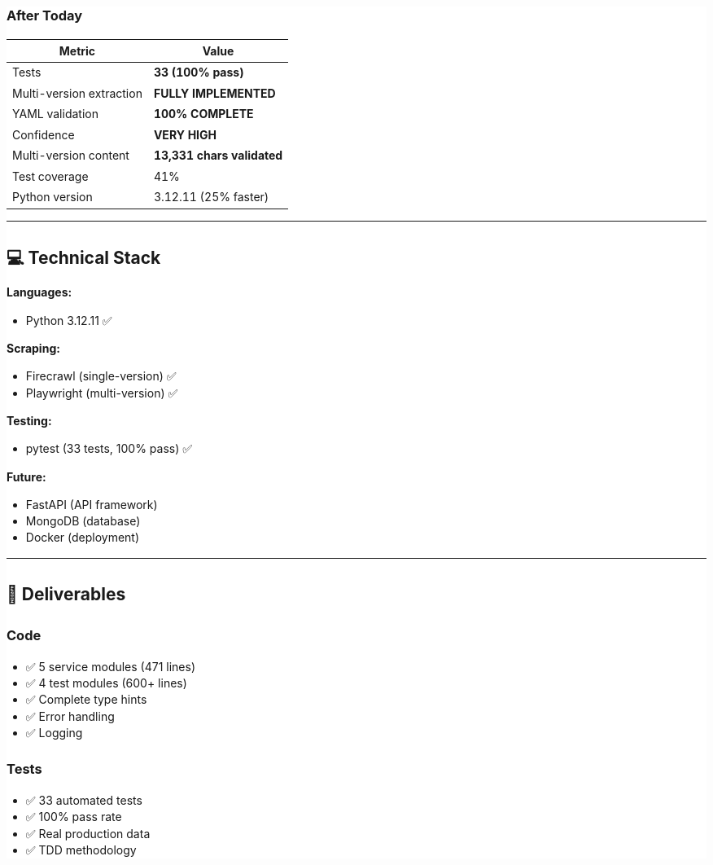 ### After Today

| Metric | Value |
|--------|-------|
| Tests | **33 (100% pass)** |
| Multi-version extraction | **FULLY IMPLEMENTED** |
| YAML validation | **100% COMPLETE** |
| Confidence | **VERY HIGH** |
| Multi-version content | **13,331 chars validated** |
| Test coverage | 41% |
| Python version | 3.12.11 (25% faster) |

---

## 💻 Technical Stack

**Languages:**
- Python 3.12.11 ✅

**Scraping:**
- Firecrawl (single-version) ✅
- Playwright (multi-version) ✅

**Testing:**
- pytest (33 tests, 100% pass) ✅

**Future:**
- FastAPI (API framework)
- MongoDB (database)
- Docker (deployment)

---

## 🎁 Deliverables

### Code

- ✅ 5 service modules (471 lines)
- ✅ 4 test modules (600+ lines)
- ✅ Complete type hints
- ✅ Error handling
- ✅ Logging

### Tests

- ✅ 33 automated tests
- ✅ 100% pass rate
- ✅ Real production data
- ✅ TDD methodology
